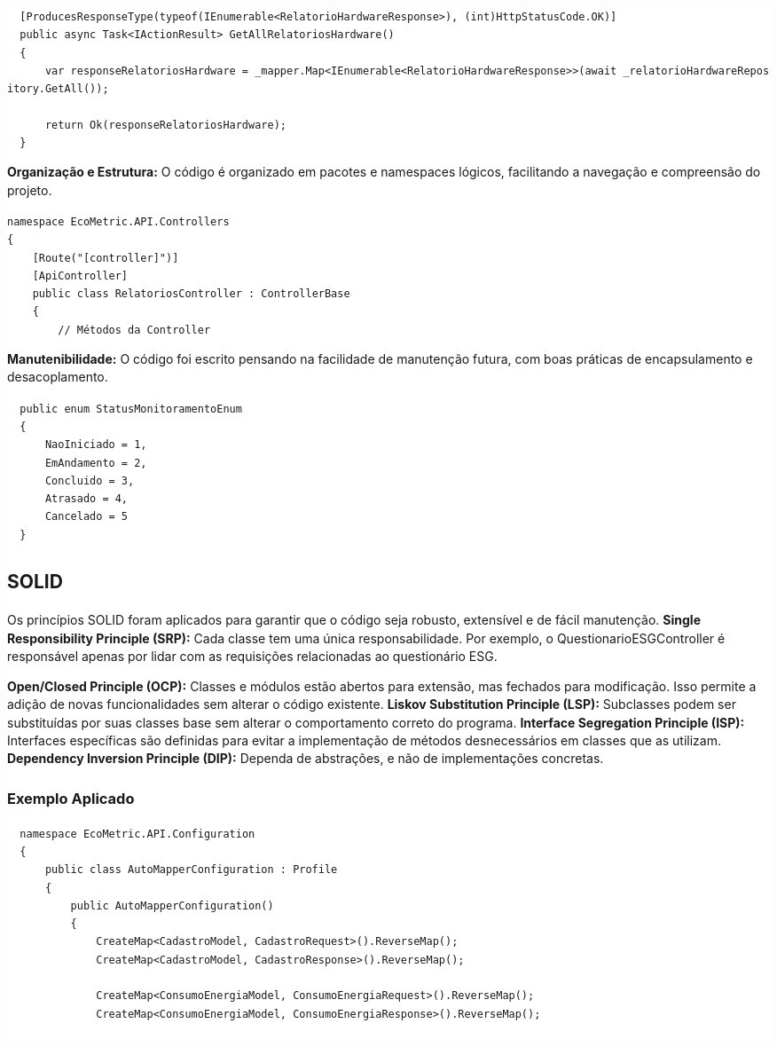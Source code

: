 ```
  [ProducesResponseType(typeof(IEnumerable<RelatorioHardwareResponse>), (int)HttpStatusCode.OK)]
  public async Task<IActionResult> GetAllRelatoriosHardware()
  {
      var responseRelatoriosHardware = _mapper.Map<IEnumerable<RelatorioHardwareResponse>>(await _relatorioHardwareRepository.GetAll());
  
      return Ok(responseRelatoriosHardware);
  }
```
**Organização e Estrutura:** O código é organizado em pacotes e namespaces lógicos, facilitando a navegação e compreensão do projeto.
```
namespace EcoMetric.API.Controllers
{
    [Route("[controller]")]
    [ApiController]
    public class RelatoriosController : ControllerBase
    {
        // Métodos da Controller

```
**Manutenibilidade:** O código foi escrito pensando na facilidade de manutenção futura, com boas práticas de encapsulamento e desacoplamento.
```
  public enum StatusMonitoramentoEnum
  {
      NaoIniciado = 1,
      EmAndamento = 2,
      Concluido = 3,
      Atrasado = 4,
      Cancelado = 5
  }
```

## SOLID
Os princípios SOLID foram aplicados para garantir que o código seja robusto, extensível e de fácil manutenção.
**Single Responsibility Principle (SRP):** Cada classe tem uma única responsabilidade. Por exemplo, o QuestionarioESGController é responsável apenas por lidar com as requisições relacionadas ao questionário ESG.

**Open/Closed Principle (OCP):** Classes e módulos estão abertos para extensão, mas fechados para modificação. Isso permite a adição de novas funcionalidades sem alterar o código existente.
**Liskov Substitution Principle (LSP):** Subclasses podem ser substituídas por suas classes base sem alterar o comportamento correto do programa.
**Interface Segregation Principle (ISP):** Interfaces específicas são definidas para evitar a implementação de métodos desnecessários em classes que as utilizam.
**Dependency Inversion Principle (DIP):** Dependa de abstrações, e não de implementações concretas.

### Exemplo Aplicado
```
  namespace EcoMetric.API.Configuration
  {
      public class AutoMapperConfiguration : Profile
      {
          public AutoMapperConfiguration()
          {
              CreateMap<CadastroModel, CadastroRequest>().ReverseMap();
              CreateMap<CadastroModel, CadastroResponse>().ReverseMap();
  
              CreateMap<ConsumoEnergiaModel, ConsumoEnergiaRequest>().ReverseMap();
              CreateMap<ConsumoEnergiaModel, ConsumoEnergiaResponse>().ReverseMap();
  
```